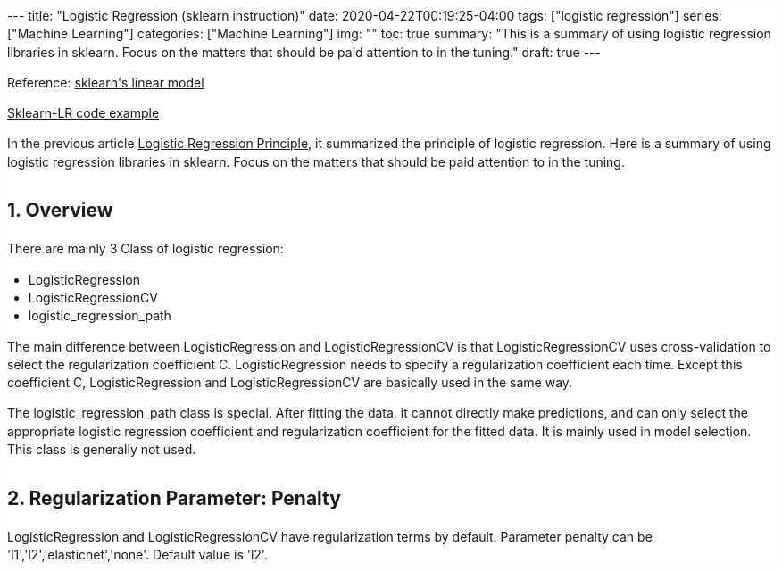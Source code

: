 <head>
    <script src="https://cdn.mathjax.org/mathjax/latest/MathJax.js?config=TeX-AMS-MML_HTMLorMML" type="text/javascript"></script>
    <script type="text/x-mathjax-config">
        MathJax.Hub.Config({
            tex2jax: {
            skipTags: ['script', 'noscript', 'style', 'textarea', 'pre'],
            inlineMath: [['$','$']]
            }
        });
    </script>
</head>
---
title: "Logistic Regression (sklearn instruction)"
date: 2020-04-22T00:19:25-04:00
tags: ["logistic regression"]
series: ["Machine Learning"]
categories: ["Machine Learning"]
img: ""
toc: true
summary: "This is a summary of using logistic regression libraries in sklearn. Focus on the matters that should be paid attention to in the tuning."
draft: true
---

Reference: [sklearn's linear model](https://scikit-learn.org/stable/modules/linear_model.html#)

[Sklearn-LR code example]()

In the previous article [Logistic Regression Principle](./MLA_Logistic_Regression.md), it summarized the principle of logistic regression. Here is a summary of using logistic regression libraries in sklearn. Focus on the matters that should be paid attention to in the tuning.

## 1. Overview
There are mainly 3 Class of logistic regression:
- LogisticRegression
- LogisticRegressionCV
- logistic_regression_path

The main difference between LogisticRegression and LogisticRegressionCV is that LogisticRegressionCV uses cross-validation to select the regularization coefficient C. LogisticRegression needs to specify a regularization coefficient each time. Except this coefficient C, LogisticRegression and LogisticRegressionCV are basically used in the same way.

The logistic_regression_path class is special. After fitting the data, it cannot directly make predictions, and can only select the appropriate logistic regression coefficient and regularization coefficient for the fitted data. It is mainly used in model selection. This class is generally not used.

## 2. Regularization Parameter: Penalty
LogisticRegression and LogisticRegressionCV have regularization terms by default. Parameter penalty can be 'l1','l2','elasticnet','none'. Default value is 'l2'.

